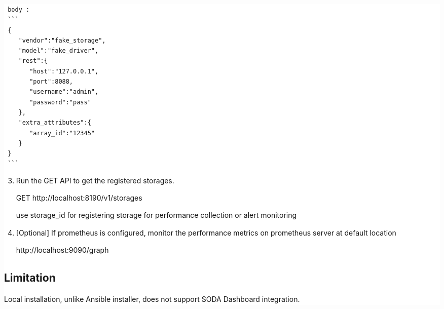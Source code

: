      body :
     ```
     {
        "vendor":"fake_storage",
        "model":"fake_driver",
        "rest":{
           "host":"127.0.0.1",
           "port":8088,
           "username":"admin",
           "password":"pass"
        },
        "extra_attributes":{
           "array_id":"12345"
        }
     }
     ```
  3. Run the GET API to get the registered storages. 
    
     GET http://localhost:8190/v1/storages
    
     use storage_id for registering storage for performance collection or alert monitoring

    
  4. [Optional] If prometheus is configured, monitor the performance metrics on prometheus server at default location

     http://localhost:9090/graph

## Limitation
Local installation, unlike Ansible installer, does not support SODA Dashboard integration.
